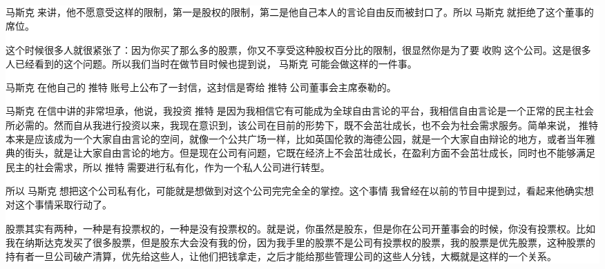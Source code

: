    马斯克
  </ok>
  来讲，他不愿意受这样的限制，第一是股权的限制，第二是他自己本人的言论自由反而被封口了。所以
  <ok href="/term/3037">
   马斯克
  </ok>
  就拒绝了这个董事的席位。
 </p>
 <p>
  这个时候很多人就很紧张了：因为你买了那么多的股票，你又不享受这种股权百分比的限制，很显然你是为了要
  <ok href="/term/9797">
   收购
  </ok>
  这个公司。这是很多人已经看到的这个问题。所以我们当时在做节目时候也提到说，
  <ok href="/term/3037">
   马斯克
  </ok>
  可能会做这样的一件事。
 </p>
 <p>
  <ok href="/term/3037">
   马斯克
  </ok>
  在他自己的
  <ok href="/term/1190">
   推特
  </ok>
  账号上公布了一封信，这封信是寄给
  <ok href="/term/1190">
   推特
  </ok>
  公司董事会主席泰勒的。
 </p>
 <p>
  <ok href="/term/3037">
   马斯克
  </ok>
  在信中讲的非常坦承，他说，我投资
  <ok href="/term/1190">
   推特
  </ok>
  是因为我相信它有可能成为全球自由言论的平台，我相信自由言论是一个正常的民主社会所必需的。然而自从我进行投资以来，我现在意识到，该公司在目前的形势下，既不会茁壮成长，也不会为社会需求服务。简单来说，
  <ok href="/term/1190">
   推特
  </ok>
  本来是应该成为一个大家自由言论的空间，就像一个公共广场一样，比如英国伦敦的海德公园，就是一个大家自由辩论的地方，或者当年雅典的街头，就是让大家自由言论的地方。但是现在公司有问题，它既在经济上不会茁壮成长，在盈利方面不会茁壮成长，同时也不能够满足民主的社会需求，所以
  <ok href="/term/1190">
   推特
  </ok>
  需要进行私有化，作为一个私人公司进行转型。
 </p>
 <p>
  所以
  <ok href="/term/3037">
   马斯克
  </ok>
  想把这个公司私有化，可能就是想做到对这个公司完完全全的掌控。这个事情 我曾经在以前的节目中提到过，看起来他确实想对这个事情采取行动了。
 </p>
 <p>
  股票其实有两种，一种是有投票权的，一种是没有投票权的。就是说，你虽然是股东，但是你在公司开董事会的时候，你没有投票权。比如我在纳斯达克发买了很多股票，但是股东大会没有我的份，因为我手里的股票不是公司有投票权的股票，我的股票是优先股票，这种股票的持有者一旦公司破产清算，优先给这些人，让他们把钱拿走，之后才能给那些管理公司的这些人分钱，大概就是这样的一个关系。
 </p>
 <p>